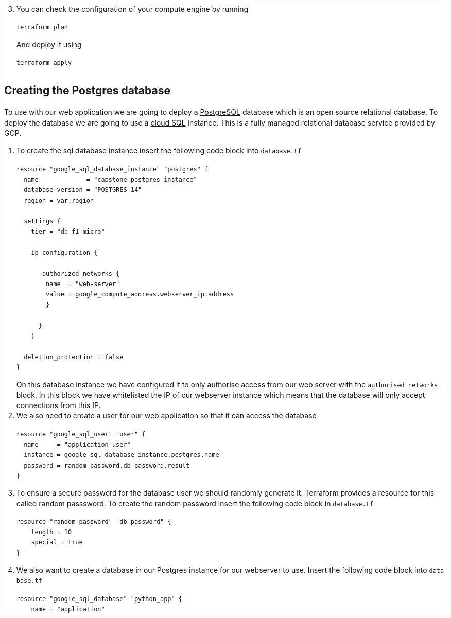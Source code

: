 3. You can check the configuration of your compute engine by running
   ```
   terraform plan
   ```
   And deploy it using
   ```
   terraform apply
   ```

## Creating the Postgres database
To use with our web application we are going to deploy a [PostgreSQL](https://www.postgresql.org) database which is an open source relational database. To deploy the database we are going to use a [cloud SQL](https://cloud.google.com/sql) instance. This is a fully managed relational database service provided by GCP. 
1. To create the [sql database instance](https://registry.terraform.io/providers/hashicorp/google/latest/docs/resources/sql_database_instance) insert the following code block into `database.tf`
   ```
   resource "google_sql_database_instance" "postgres" {
     name             = "capstone-postgres-instance"
     database_version = "POSTGRES_14"
     region = var.region
   
     settings {
       tier = "db-f1-micro"
   
       ip_configuration {
   
          authorized_networks {
           name  = "web-server"
           value = google_compute_address.webserver_ip.address
           }
           
         }
       }
   
     deletion_protection = false
   }
   ```
   On this database instance we have configured it to only authorise access from our web server with the `authorised_networks` block. In this block we have whitelisted the IP of our webserver instance which means that the database will only accept connections from this IP. 
2. We also need to create a [user](https://registry.terraform.io/providers/hashicorp/google/latest/docs/resources/sql_user) for our web application so that it can access the database
   ```
   resource "google_sql_user" "user" {
     name     = "application-user"
     instance = google_sql_database_instance.postgres.name
     password = random_password.db_password.result
   }
   ```
3. To ensure a secure password for the database user we should randomly generate it. Terraform provides a resource for this called [random passsword](https://registry.terraform.io/providers/hashicorp/random/latest/docs/resources/password). To create the random password insert the following code block in `database.tf`
   ```
   resource "random_password" "db_password" {
       length = 10 
       special = true
   }  
   ```
4. We also want to create a database in our Postgres instance for our webserver to use. Insert the following code block into `database.tf`
   ```
   resource "google_sql_database" "python_app" {
       name = "application"
   ```